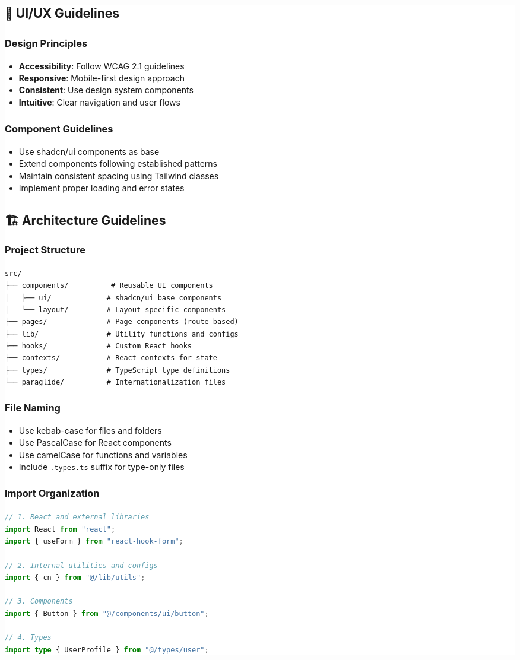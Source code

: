 ## 🎨 UI/UX Guidelines

### Design Principles

- **Accessibility**: Follow WCAG 2.1 guidelines
- **Responsive**: Mobile-first design approach
- **Consistent**: Use design system components
- **Intuitive**: Clear navigation and user flows

### Component Guidelines

- Use shadcn/ui components as base
- Extend components following established patterns
- Maintain consistent spacing using Tailwind classes
- Implement proper loading and error states

## 🏗️ Architecture Guidelines

### Project Structure

```
src/
├── components/          # Reusable UI components
│   ├── ui/             # shadcn/ui base components
│   └── layout/         # Layout-specific components
├── pages/              # Page components (route-based)
├── lib/                # Utility functions and configs
├── hooks/              # Custom React hooks
├── contexts/           # React contexts for state
├── types/              # TypeScript type definitions
└── paraglide/          # Internationalization files
```

### File Naming

- Use kebab-case for files and folders
- Use PascalCase for React components
- Use camelCase for functions and variables
- Include `.types.ts` suffix for type-only files

### Import Organization

```typescript
// 1. React and external libraries
import React from "react";
import { useForm } from "react-hook-form";

// 2. Internal utilities and configs
import { cn } from "@/lib/utils";

// 3. Components
import { Button } from "@/components/ui/button";

// 4. Types
import type { UserProfile } from "@/types/user";
```
